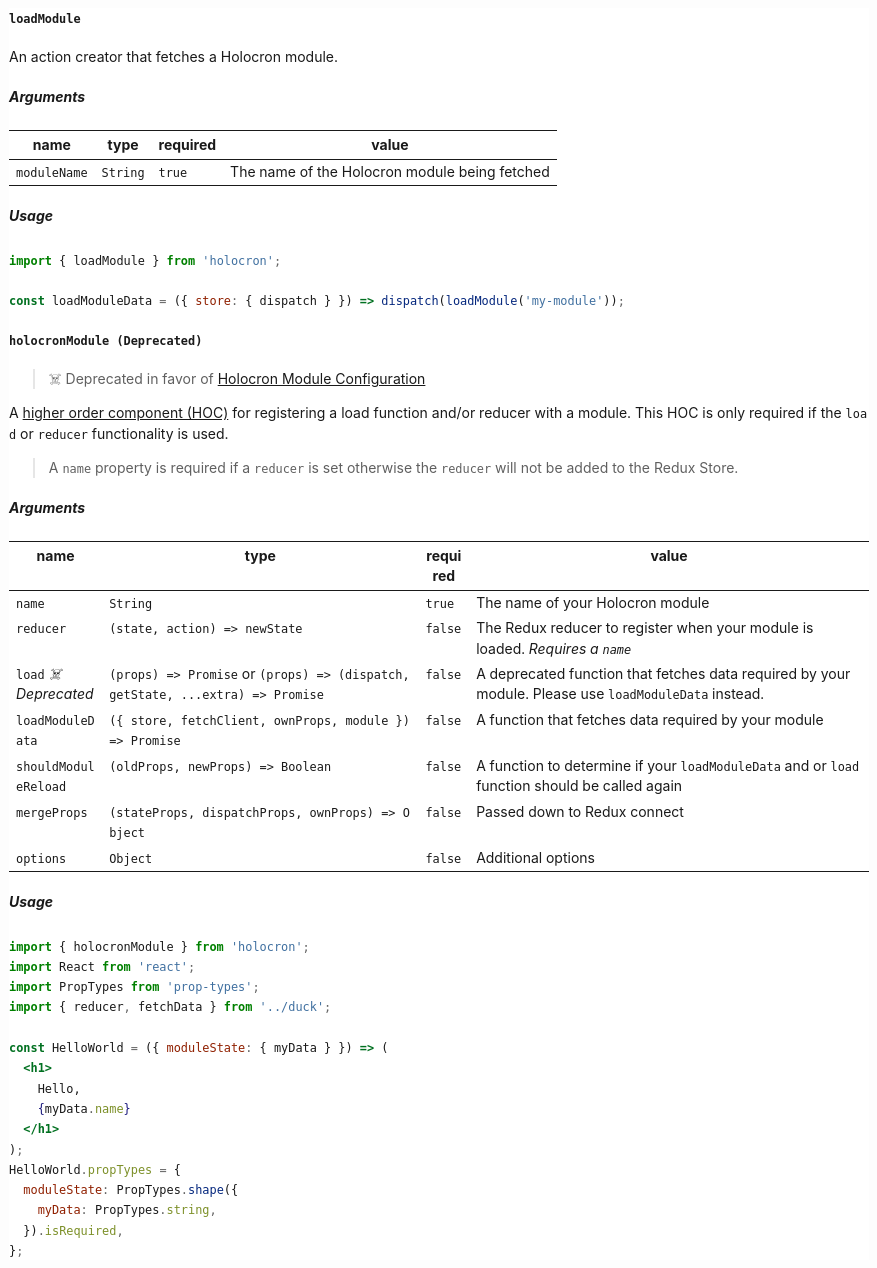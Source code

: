 



#### `loadModule`

An action creator that fetches a Holocron module.

##### Arguments

| name | type | required | value |
|---|---|---|---|
| `moduleName` | `String` | `true` | The name of the Holocron module being fetched |

##### Usage

```js
import { loadModule } from 'holocron';

const loadModuleData = ({ store: { dispatch } }) => dispatch(loadModule('my-module'));
```




#### `holocronModule (Deprecated)`

> ☠️ Deprecated in favor of [Holocron Module Configuration](#holocron-module-configuration)

A [higher order component (HOC)] for registering a load function and/or reducer with a module. This HOC is only required if the `load` or `reducer` functionality is used.

> A `name` property is required if a `reducer` is set otherwise the `reducer` will not be added to the Redux Store.

##### Arguments

| name | type | required | value |
|---|---|---|---|
| `name` | `String` | `true` | The name of your Holocron module |
| `reducer` | `(state, action) => newState` | `false` | The Redux reducer to register when your module is loaded. *Requires a `name`* |
| `load` *☠️ Deprecated* | `(props) => Promise` or `(props) => (dispatch, getState, ...extra) => Promise` | `false` | A deprecated function that fetches data required by your module. Please use `loadModuleData` instead. |
| `loadModuleData` | `({ store, fetchClient, ownProps, module }) => Promise` | `false` | A function that fetches data required by your module |
| `shouldModuleReload` | `(oldProps, newProps) => Boolean` | `false` | A function to determine if your `loadModuleData` and or `load` function should be called again |
| `mergeProps` | `(stateProps, dispatchProps, ownProps) => Object` | `false` | Passed down to Redux connect |
| `options` | `Object` | `false` | Additional options |

##### Usage

```jsx
import { holocronModule } from 'holocron';
import React from 'react';
import PropTypes from 'prop-types';
import { reducer, fetchData } from '../duck';

const HelloWorld = ({ moduleState: { myData } }) => (
  <h1>
    Hello,
    {myData.name}
  </h1>
);
HelloWorld.propTypes = {
  moduleState: PropTypes.shape({
    myData: PropTypes.string,
  }).isRequired,
};
```

[Redux]: https://redux.js.org
[Redux enhancer]: https://redux.js.org/recipes/configuring-your-store#extending-redux-functionality
[Redux reducer]: https://redux.js.org/recipes/structuring-reducers/structuring-reducers
[vitruvius]: http://github.com/americanexpress/vitruvius
[Redux thunks]: https://github.com/reduxjs/redux-thunk
[`.toJS()`]: https://immutable-js.github.io/immutable-js/docs/#/Map/toJS
[higher order component (HOC)]: https://reactjs.org/docs/higher-order-components.html